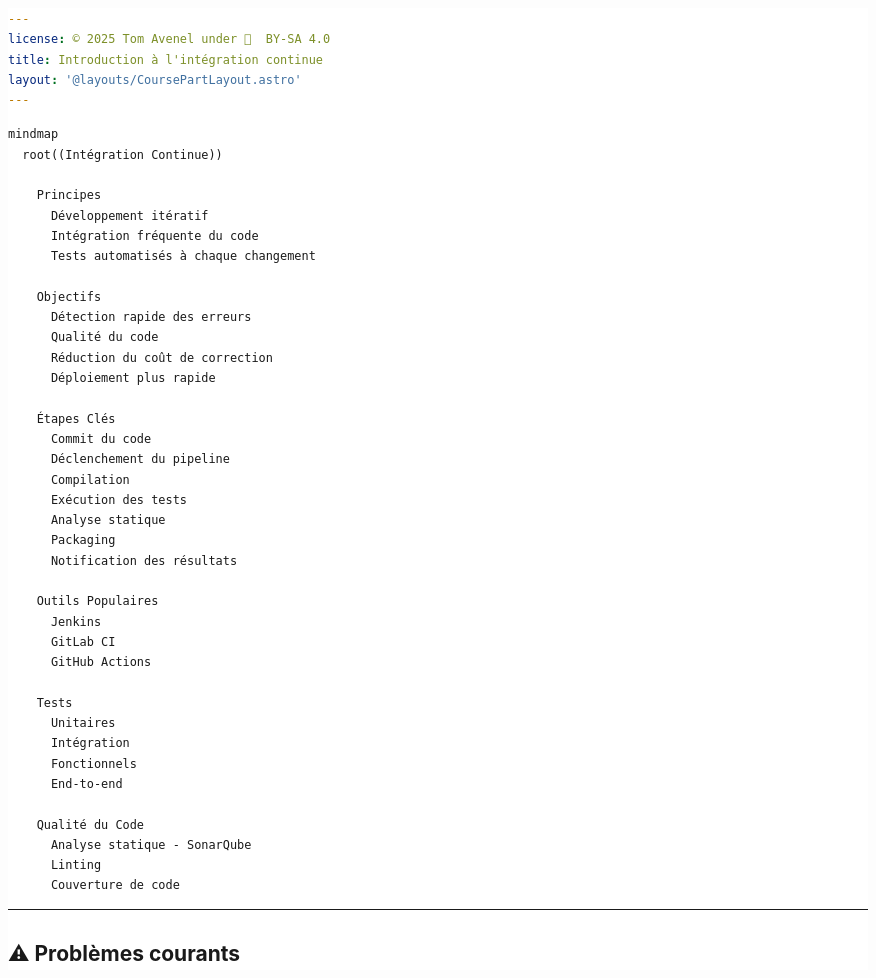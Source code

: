 ```yaml
---
license: © 2025 Tom Avenel under 󰵫  BY-SA 4.0
title: Introduction à l'intégration continue
layout: '@layouts/CoursePartLayout.astro'
---
```


```mermaid
mindmap
  root((Intégration Continue))

    Principes
      Développement itératif
      Intégration fréquente du code
      Tests automatisés à chaque changement

    Objectifs
      Détection rapide des erreurs
      Qualité du code
      Réduction du coût de correction
      Déploiement plus rapide

    Étapes Clés
      Commit du code
      Déclenchement du pipeline
      Compilation
      Exécution des tests
      Analyse statique
      Packaging
      Notification des résultats

    Outils Populaires
      Jenkins
      GitLab CI
      GitHub Actions

    Tests
      Unitaires
      Intégration
      Fonctionnels
      End-to-end

    Qualité du Code
      Analyse statique - SonarQube
      Linting
      Couverture de code
```

---

## ⚠️ Problèmes courants
